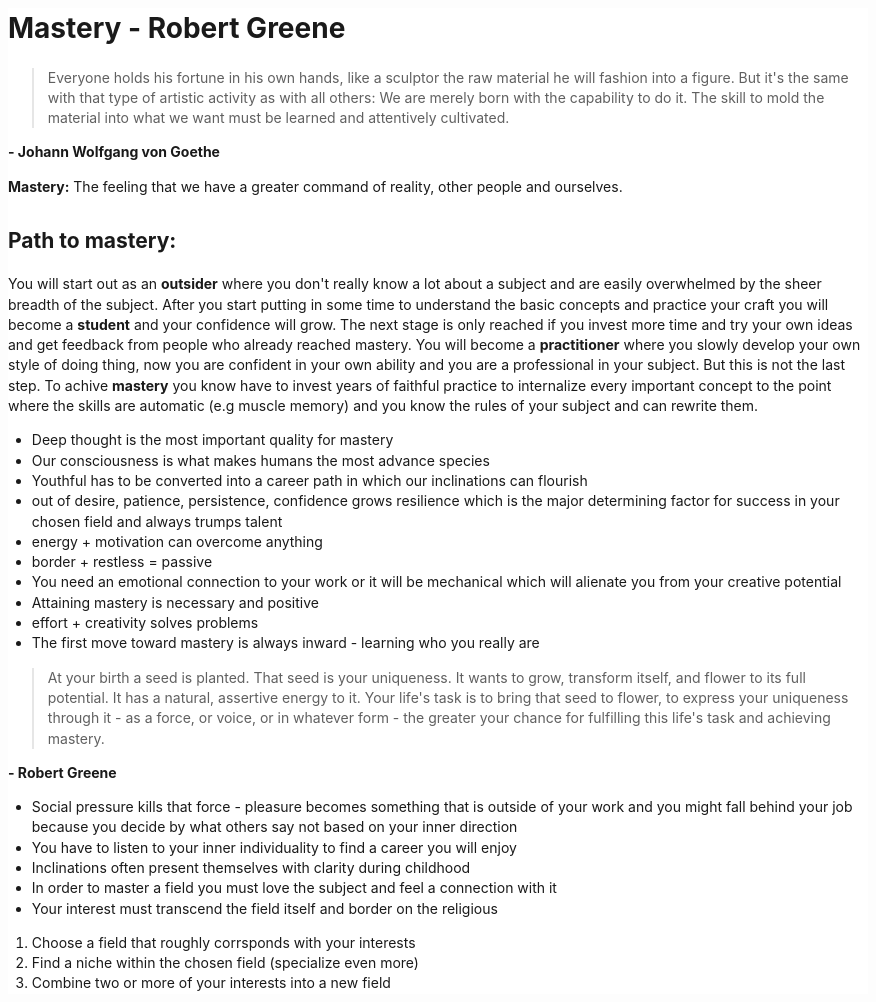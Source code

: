 # Mastery - Robert Greene

> Everyone holds his fortune in his own hands, like a sculptor the raw material he will fashion into a figure. But it's the same with that type of artistic activity as with all others:
> We are merely born with the capability to do it. The skill to mold the material into what we want must be learned and attentively cultivated. 

**- Johann Wolfgang von Goethe**

**Mastery:** The feeling that we have a greater command of reality, other people and ourselves.

## Path to mastery:

You will start out as an **outsider** where you don't really know a lot about a subject and are easily overwhelmed by the sheer breadth of the subject. After you start putting in some time to understand the basic concepts and practice your craft you will become a **student** and your confidence will grow. The next stage is only reached if you invest more time and try your own ideas and get feedback from people who already reached mastery. You will become a **practitioner** where you slowly develop your own style of doing thing, now you are confident in your own ability and you are a professional in your subject. But this is not the last step. To achive **mastery** you know have to invest years of faithful practice to internalize every important concept to the point where the skills are automatic (e.g muscle memory) and you know the rules of your subject and can rewrite them.

- Deep thought is the most important quality for mastery
- Our consciousness is what makes humans the most advance species
- Youthful has to be converted into a career path in which our inclinations can flourish
- out of desire, patience, persistence, confidence grows resilience which is the major determining factor for success in your chosen field and always trumps talent
- energy + motivation can overcome anything
- border + restless = passive
- You need an emotional connection to your work or it will be mechanical which will alienate you from your creative potential
- Attaining mastery is necessary and positive
- effort + creativity solves problems
- The first move toward mastery is always inward - learning who you really are
> At your birth a seed is planted. That seed is your uniqueness. It wants to grow, transform itself, and flower to its full potential. It has a natural, assertive energy to it. Your life's task is to bring that seed to flower, to express your uniqueness through it - as a force, or voice, or in whatever form - the greater your chance for fulfilling this life's task and achieving mastery.

**- Robert Greene**

- Social pressure kills that force - pleasure becomes something that is outside of your work and you might fall behind your job because you decide by what others say not based on your inner direction
- You have to listen to your inner individuality to find a career you will enjoy
- Inclinations often present themselves with clarity during childhood
- In order to master a field you must love the subject and feel a connection with it
- Your interest must transcend the field itself and border on the religious

1. Choose a field that roughly corrsponds with your interests
2. Find a niche within the chosen field (specialize even more)
3. Combine two or more of your interests into a new field
